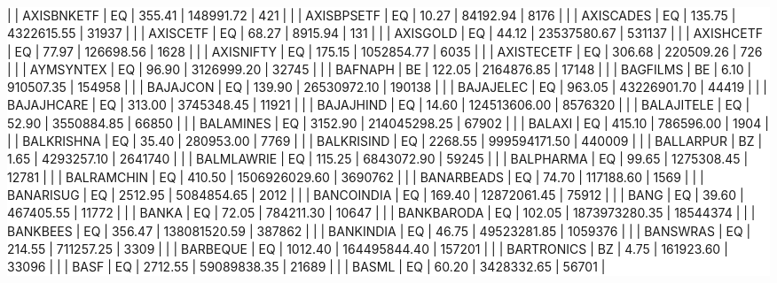 |  | AXISBNKETF | EQ | 355.41 | 148991.72 | 421 |
|  | AXISBPSETF | EQ | 10.27 | 84192.94 | 8176 |
|  | AXISCADES | EQ | 135.75 | 4322615.55 | 31937 |
|  | AXISCETF | EQ | 68.27 | 8915.94 | 131 |
|  | AXISGOLD | EQ | 44.12 | 23537580.67 | 531137 |
|  | AXISHCETF | EQ | 77.97 | 126698.56 | 1628 |
|  | AXISNIFTY | EQ | 175.15 | 1052854.77 | 6035 |
|  | AXISTECETF | EQ | 306.68 | 220509.26 | 726 |
|  | AYMSYNTEX | EQ | 96.90 | 3126999.20 | 32745 |
|  | BAFNAPH | BE | 122.05 | 2164876.85 | 17148 |
|  | BAGFILMS | BE | 6.10 | 910507.35 | 154958 |
|  | BAJAJCON | EQ | 139.90 | 26530972.10 | 190138 |
|  | BAJAJELEC | EQ | 963.05 | 43226901.70 | 44419 |
|  | BAJAJHCARE | EQ | 313.00 | 3745348.45 | 11921 |
|  | BAJAJHIND | EQ | 14.60 | 124513606.00 | 8576320 |
|  | BALAJITELE | EQ | 52.90 | 3550884.85 | 66850 |
|  | BALAMINES | EQ | 3152.90 | 214045298.25 | 67902 |
|  | BALAXI | EQ | 415.10 | 786596.00 | 1904 |
|  | BALKRISHNA | EQ | 35.40 | 280953.00 | 7769 |
|  | BALKRISIND | EQ | 2268.55 | 999594171.50 | 440009 |
|  | BALLARPUR | BZ | 1.65 | 4293257.10 | 2641740 |
|  | BALMLAWRIE | EQ | 115.25 | 6843072.90 | 59245 |
|  | BALPHARMA | EQ | 99.65 | 1275308.45 | 12781 |
|  | BALRAMCHIN | EQ | 410.50 | 1506926029.60 | 3690762 |
|  | BANARBEADS | EQ | 74.70 | 117188.60 | 1569 |
|  | BANARISUG | EQ | 2512.95 | 5084854.65 | 2012 |
|  | BANCOINDIA | EQ | 169.40 | 12872061.45 | 75912 |
|  | BANG | EQ | 39.60 | 467405.55 | 11772 |
|  | BANKA | EQ | 72.05 | 784211.30 | 10647 |
|  | BANKBARODA | EQ | 102.05 | 1873973280.35 | 18544374 |
|  | BANKBEES | EQ | 356.47 | 138081520.59 | 387862 |
|  | BANKINDIA | EQ | 46.75 | 49523281.85 | 1059376 |
|  | BANSWRAS | EQ | 214.55 | 711257.25 | 3309 |
|  | BARBEQUE | EQ | 1012.40 | 164495844.40 | 157201 |
|  | BARTRONICS | BZ | 4.75 | 161923.60 | 33096 |
|  | BASF | EQ | 2712.55 | 59089838.35 | 21689 |
|  | BASML | EQ | 60.20 | 3428332.65 | 56701 |